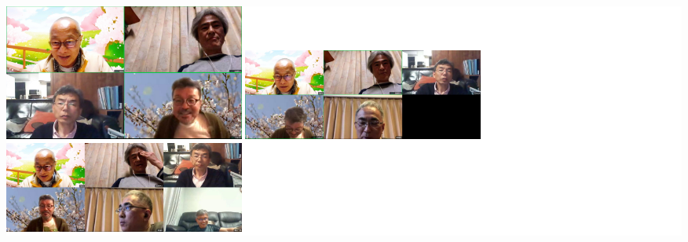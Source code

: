 <a href="20210502_002.JPG" data-lightbox="abc"><img src="20210502_002.JPG" alt="サンプル画像" width="300" /></a>
<a href="20210502_003.JPG" data-lightbox="abc"><img src="20210502_003.JPG" alt="サンプル画像" width="300" /></a>
<a href="20210502_004.JPG" data-lightbox="abc"><img src="20210502_004.JPG" alt="サンプル画像" width="300" /></a>